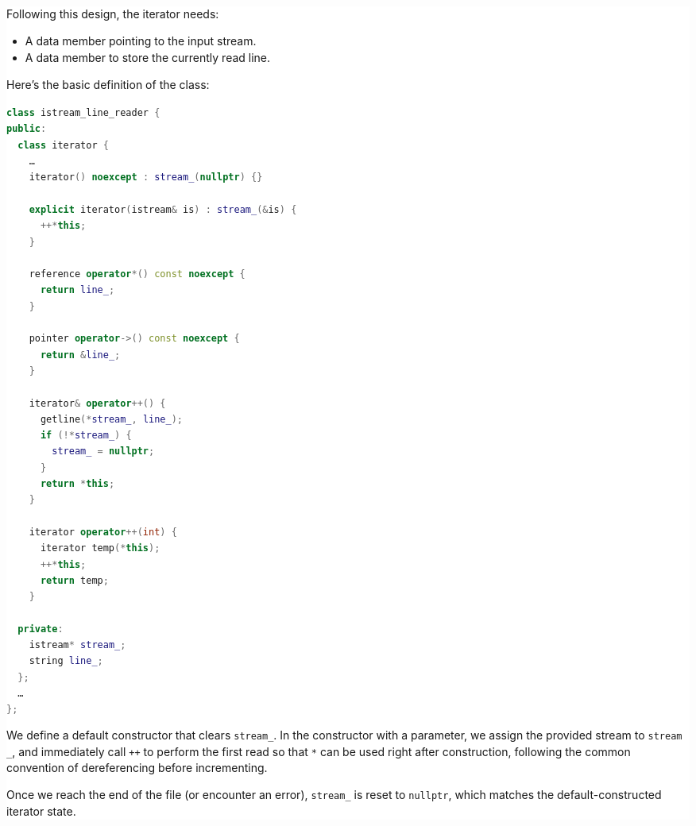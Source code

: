 Following this design, the iterator needs:

* A data member pointing to the input stream.
* A data member to store the currently read line.

Here’s the basic definition of the class:

```cpp
class istream_line_reader {
public:
  class iterator {
    …
    iterator() noexcept : stream_(nullptr) {}

    explicit iterator(istream& is) : stream_(&is) {
      ++*this;
    }

    reference operator*() const noexcept {
      return line_;
    }

    pointer operator->() const noexcept {
      return &line_;
    }

    iterator& operator++() {
      getline(*stream_, line_);
      if (!*stream_) {
        stream_ = nullptr;
      }
      return *this;
    }

    iterator operator++(int) {
      iterator temp(*this);
      ++*this;
      return temp;
    }

  private:
    istream* stream_;
    string line_;
  };
  …
};
```

We define a default constructor that clears `stream_`. In the constructor with a parameter, we assign the provided stream to `stream_`, and immediately call `++` to perform the first read so that `*` can be used right after construction, following the common convention of dereferencing before incrementing.

Once we reach the end of the file (or encounter an error), `stream_` is reset to `nullptr`, which matches the default-constructed iterator state.
